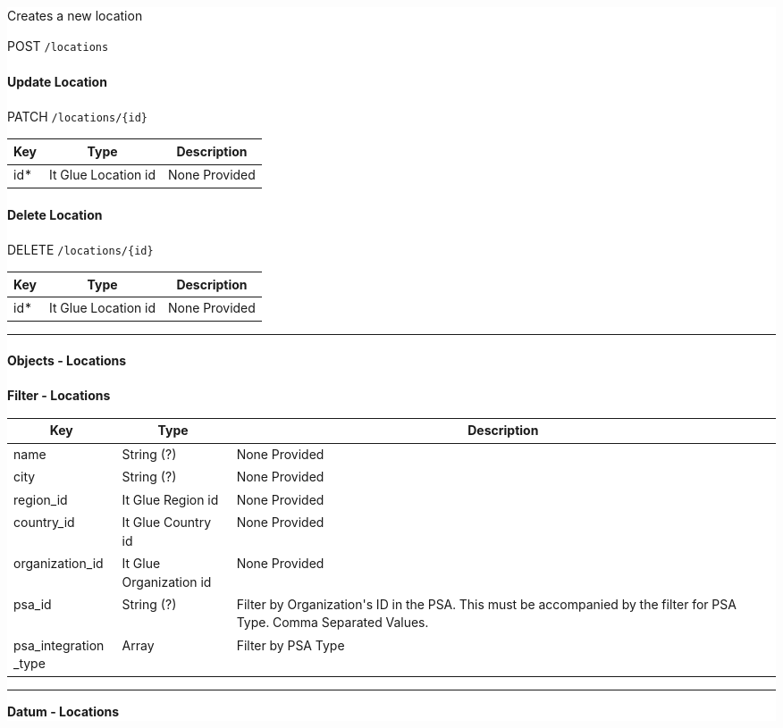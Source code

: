 Creates a new location

POST `/locations`

#### Update Location[​](http://localhost:3000/docs/integrations/Documentation/documentation-it-glue-integration#update-location) <a href="#update-location" id="update-location"></a>

PATCH `/locations/{id}`

| Key  | Type                | Description   |
| ---- | ------------------- | ------------- |
| id\* | It Glue Location id | None Provided |

#### Delete Location[​](http://localhost:3000/docs/integrations/Documentation/documentation-it-glue-integration#delete-location) <a href="#delete-location" id="delete-location"></a>

DELETE `/locations/{id}`

| Key  | Type                | Description   |
| ---- | ------------------- | ------------- |
| id\* | It Glue Location id | None Provided |

***

#### Objects - Locations[​](http://localhost:3000/docs/integrations/Documentation/documentation-it-glue-integration#objects---locations) <a href="#objects---locations" id="objects---locations"></a>

**Filter - Locations**[**​**](http://localhost:3000/docs/integrations/Documentation/documentation-it-glue-integration#filter---locations)

| Key                    | Type                    | Description                                                                                                          |
| ---------------------- | ----------------------- | -------------------------------------------------------------------------------------------------------------------- |
| name                   | String (?)              | None Provided                                                                                                        |
| city                   | String (?)              | None Provided                                                                                                        |
| region\_id             | It Glue Region id       | None Provided                                                                                                        |
| country\_id            | It Glue Country id      | None Provided                                                                                                        |
| organization\_id       | It Glue Organization id | None Provided                                                                                                        |
| psa\_id                | String (?)              | Filter by Organization's ID in the PSA. This must be accompanied by the filter for PSA Type. Comma Separated Values. |
| psa\_integration\_type | Array                   | Filter by PSA Type                                                                                                   |

***

**Datum - Locations**[**​**](http://localhost:3000/docs/integrations/Documentation/documentation-it-glue-integration#datum---locations)
